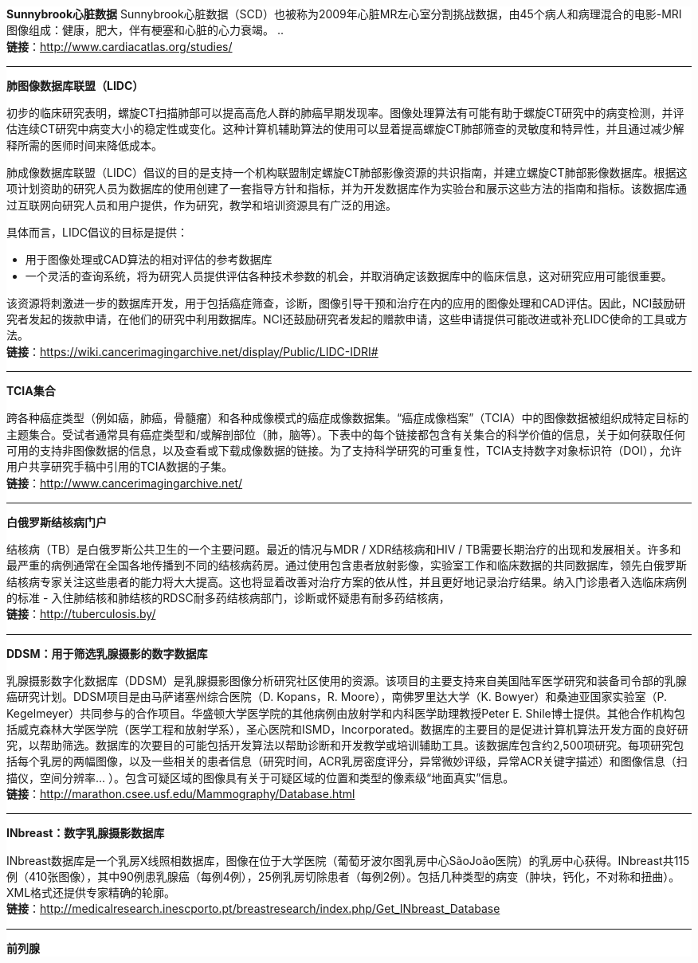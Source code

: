 __Sunnybrook心脏数据__ Sunnybrook心脏数据（SCD）也被称为2009年心脏MR左心室分割挑战数据，由45个病人和病理混合的电影-MRI图像组成：健康，肥大，伴有梗塞和心脏的心力衰竭。 ..     
__链接__：<http://www.cardiacatlas.org/studies/>  

***
__肺图像数据库联盟（LIDC）__

初步的临床研究表明，螺旋CT扫描肺部可以提高高危人群的肺癌早期发现率。图像处理算法有可能有助于螺旋CT研究中的病变检测，并评估连续CT研究中病变大小的稳定性或变化。这种计算机辅助算法的使用可以显着提高螺旋CT肺部筛查的灵敏度和特异性，并且通过减少解释所需的医师时间来降低成本。

肺成像数据库联盟（LIDC）倡议的目的是支持一个机构联盟制定螺旋CT肺部影像资源的共识指南，并建立螺旋CT肺部影像数据库。根据这项计划资助的研究人员为数据库的使用创建了一套指导方针和指标，并为开发数据库作为实验台和展示这些方法的指南和指标。该数据库通过互联网向研究人员和用户提供，作为研究，教学和培训资源具有广泛的用途。

具体而言，LIDC倡议的目标是提供：

- 用于图像处理或CAD算法的相对评估的参考数据库
- 一个灵活的查询系统，将为研究人员提供评估各种技术参数的机会，并取消确定该数据库中的临床信息，这对研究应用可能很重要。  

该资源将刺激进一步的数据库开发，用于包括癌症筛查，诊断，图像引导干预和治疗在内的应用的图像处理和CAD评估。因此，NCI鼓励研究者发起的拨款申请，在他们的研究中利用数据库。NCI还鼓励研究者发起的赠款申请，这些申请提供可能改进或补充LIDC使命的工具或方法。   
__链接__：<https://wiki.cancerimagingarchive.net/display/Public/LIDC-IDRI#>  

***
__TCIA集合__

跨各种癌症类型（例如癌，肺癌，骨髓瘤）和各种成像模式的癌症成像数据集。“癌症成像档案”（TCIA）中的图像数据被组织成特定目标的主题集合。受试者通常具有癌症类型和/或解剖部位（肺，脑等）。下表中的每个链接都包含有关集合的科学价值的信息，关于如何获取任何可用的支持非图像数据的信息，以及查看或下载成像数据的链接。为了支持科学研究的可重复性，TCIA支持数字对象标识符（DOI），允许用户共享研究手稿中引用的TCIA数据的子集。   
__链接__：<http://www.cancerimagingarchive.net/>  

***
__白俄罗斯结核病门户__

结核病（TB）是白俄罗斯公共卫生的一个主要问题。最近的情况与MDR / XDR结核病和HIV / TB需要长期治疗的出现和发展相关。许多和最严重的病例通常在全国各地传播到不同的结核病药房。通过使用包含患者放射影像，实验室工作和临床数据的共同数据库，领先白俄罗斯结核病专家关注这些患者的能力将大大提高。这也将显着改善对治疗方案的依从性，并且更好地记录治疗结果。纳入门诊患者入选临床病例的标准 - 入住肺结核和肺结核的RDSC耐多药结核病部门，诊断或怀疑患有耐多药结核病，   
__链接__：<http://tuberculosis.by/>  

***
__DDSM：用于筛选乳腺摄影的数字数据库__

乳腺摄影数字化数据库（DDSM）是乳腺摄影图像分析研究社区使用的资源。该项目的主要支持来自美国陆军医学研究和装备司令部的乳腺癌研究计划。DDSM项目是由马萨诸塞州综合医院（D. Kopans，R. Moore），南佛罗里达大学（K. Bowyer）和桑迪亚国家实验室（P. Kegelmeyer）共同参与的合作项目。华盛顿大学医学院的其他病例由放射学和内科医学助理教授Peter E. Shile博士提供。其他合作机构包括威克森林大学医学院（医学工程和放射学系），圣心医院和ISMD，Incorporated。数据库的主要目的是促进计算机算法开发方面的良好研究，以帮助筛选。数据库的次要目的可能包括开发算法以帮助诊断和开发教学或培训辅助工具。该数据库包含约2,500项研究。每项研究包括每个乳房的两幅图像，以及一些相关的患者信息（研究时间，ACR乳房密度评分，异常微妙评级，异常ACR关键字描述）和图像信息（扫描仪，空间分辨率... ）。包含可疑区域的图像具有关于可疑区域的位置和类型的像素级“地面真实”信息。  
__链接__：<http://marathon.csee.usf.edu/Mammography/Database.html>  

***
__INbreast：数字乳腺摄影数据库__

INbreast数据库是一个乳房X线照相数据库，图像在位于大学医院（葡萄牙波尔图乳房中心SãoJoão医院）的乳房中心获得。INbreast共115例（410张图像），其中90例患乳腺癌（每例4例），25例乳房切除患者（每例2例）。包括几种类型的病变（肿块，钙化，不对称和扭曲）。XML格式还提供专家精确的轮廓。  
__链接__：<http://medicalresearch.inescporto.pt/breastresearch/index.php/Get_INbreast_Database>  

***
__前列腺__
